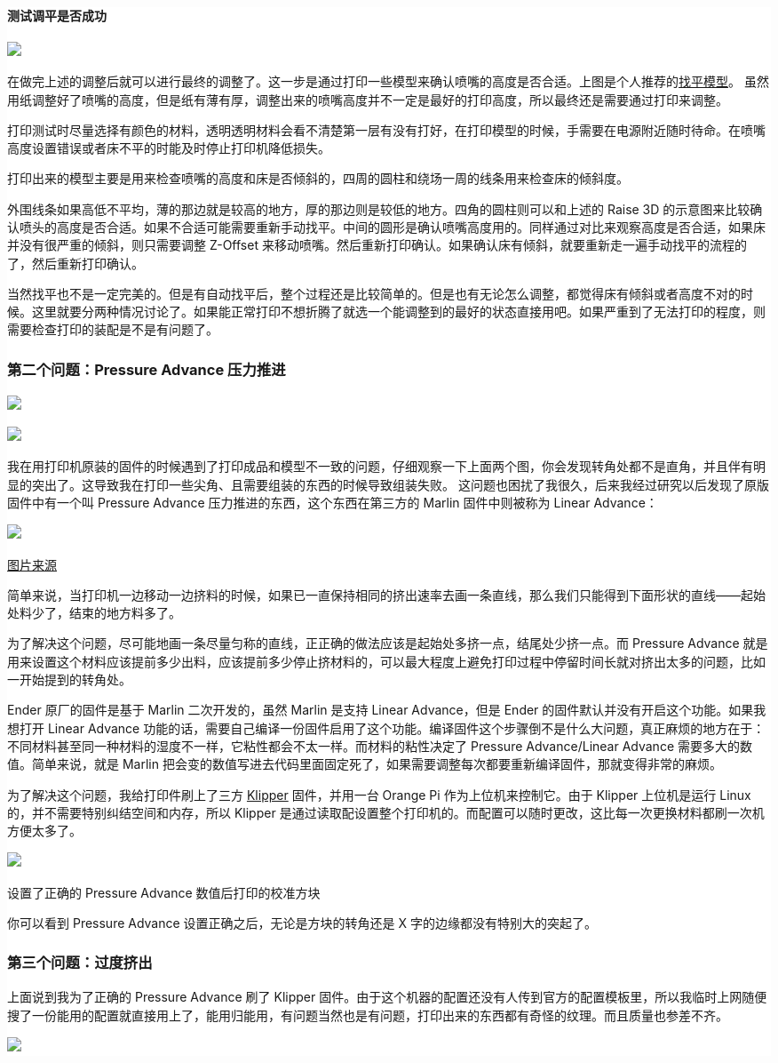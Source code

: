 #### 测试调平是否成功

![](https://cdn.sspai.com/2022/09/10/3302e5839c64f5bb3d71f0564882cdb2.png?imageView2/2/w/1120/q/40/interlace/1/ignore-error/1)

在做完上述的调整后就可以进行最终的调整了。这一步是通过打印一些模型来确认喷嘴的高度是否合适。上图是个人推荐的[找平模型](https://www.thingiverse.com/thing:2987803)。 虽然用纸调整好了喷嘴的高度，但是纸有薄有厚，调整出来的喷嘴高度并不一定是最好的打印高度，所以最终还是需要通过打印来调整。

打印测试时尽量选择有颜色的材料，透明透明材料会看不清楚第一层有没有打好，在打印模型的时候，手需要在电源附近随时待命。在喷嘴高度设置错误或者床不平的时能及时停止打印机降低损失。

打印出来的模型主要是用来检查喷嘴的高度和床是否倾斜的，四周的圆柱和绕场一周的线条用来检查床的倾斜度。

外围线条如果高低不平均，薄的那边就是较高的地方，厚的那边则是较低的地方。四角的圆柱则可以和上述的 Raise 3D 的示意图来比较确认喷头的高度是否合适。如果不合适可能需要重新手动找平。中间的圆形是确认喷嘴高度用的。同样通过对比来观察高度是否合适，如果床并没有很严重的倾斜，则只需要调整 Z-Offset 来移动喷嘴。然后重新打印确认。如果确认床有倾斜，就要重新走一遍手动找平的流程的了，然后重新打印确认。

当然找平也不是一定完美的。但是有自动找平后，整个过程还是比较简单的。但是也有无论怎么调整，都觉得床有倾斜或者高度不对的时候。这里就要分两种情况讨论了。如果能正常打印不想折腾了就选一个能调整到的最好的状态直接用吧。如果严重到了无法打印的程度，则需要检查打印的装配是不是有问题了。

### 第二个问题：Pressure Advance 压力推进

![](https://cdn.sspai.com/2022/09/10/bdf71c2b300f4694bf33e755d79228c0.png?imageView2/2/w/1120/q/40/interlace/1/ignore-error/1)

![](https://cdn.sspai.com/2022/09/10/db927848d6a908ba37c7e031975c925b.png?imageView2/2/w/1120/q/40/interlace/1/ignore-error/1)

我在用打印机原装的固件的时候遇到了打印成品和模型不一致的问题，仔细观察一下上面两个图，你会发现转角处都不是直角，并且伴有明显的突出了。这导致我在打印一些尖角、且需要组装的东西的时候导致组装失败。 这问题也困扰了我很久，后来我经过研究以后发现了原版固件中有一个叫 Pressure Advance 压力推进的东西，这个东西在第三方的 Marlin 固件中则被称为 Linear Advance：

![](https://cdn.sspai.com/2022/09/10/41f62ba31a1f422dc87ad55db72897c6.png?imageView2/2/w/1120/q/40/interlace/1/ignore-error/1)

[图片来源](https://www.youtube.com/watch?v=n3yK0lJ8TWM)

简单来说，当打印机一边移动一边挤料的时候，如果已一直保持相同的挤出速率去画一条直线，那么我们只能得到下面形状的直线——起始处料少了，结束的地方料多了。

为了解决这个问题，尽可能地画一条尽量匀称的直线，正正确的做法应该是起始处多挤一点，结尾处少挤一点。而 Pressure Advance 就是用来设置这个材料应该提前多少出料，应该提前多少停止挤材料的，可以最大程度上避免打印过程中停留时间长就对挤出太多的问题，比如一开始提到的转角处。

Ender 原厂的固件是基于 Marlin 二次开发的，虽然 Marlin 是支持 Linear Advance，但是 Ender 的固件默认并没有开启这个功能。如果我想打开 Linear Advance 功能的话，需要自己编译一份固件启用了这个功能。编译固件这个步骤倒不是什么大问题，真正麻烦的地方在于：不同材料甚至同一种材料的湿度不一样，它粘性都会不太一样。而材料的粘性决定了 Pressure Advance/Linear Advance 需要多大的数值。简单来说，就是 Marlin 把会变的数值写进去代码里面固定死了，如果需要调整每次都要重新编译固件，那就变得非常的麻烦。

为了解决这个问题，我给打印件刷上了三方 [Klipper](https://www.klipper3d.org/) 固件，并用一台 Orange Pi 作为上位机来控制它。由于 Klipper 上位机是运行 Linux 的，并不需要特别纠结空间和内存，所以 Klipper 是通过读取配设置整个打印机的。而配置可以随时更改，这比每一次更换材料都刷一次机方便太多了。

![](https://cdn.sspai.com/2022/09/10/675a767b3cc06a9457a472c76733073c.png?imageView2/2/w/1120/q/40/interlace/1/ignore-error/1)

设置了正确的 Pressure Advance 数值后打印的校准方块

你可以看到 Pressure Advance 设置正确之后，无论是方块的转角还是 X 字的边缘都没有特别大的突起了。

### 第三个问题：过度挤出

上面说到我为了正确的 Pressure Advance 刷了 Klipper 固件。由于这个机器的配置还没有人传到官方的配置模板里，所以我临时上网随便搜了一份能用的配置就直接用上了，能用归能用，有问题当然也是有问题，打印出来的东西都有奇怪的纹理。而且质量也参差不齐。

![](https://cdn.sspai.com/2022/09/10/c600e526c98de292c6f7441dffe24859.png?imageView2/2/w/1120/q/40/interlace/1/ignore-error/1)
